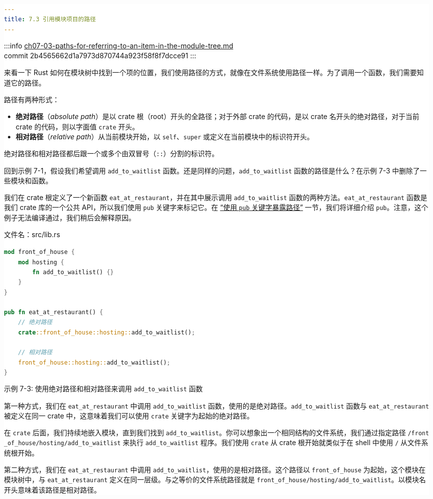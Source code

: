 ```yaml
---
title: 7.3 引用模块项目的路径
---
```


:::info
[ch07-03-paths-for-referring-to-an-item-in-the-module-tree.md](https://github.com/rust-lang/book/blob/main/src/ch07-03-paths-for-referring-to-an-item-in-the-module-tree.md)
<br>
commit 2b4565662d1a7973d870744a923f58f8f7dcce91
:::

来看一下 Rust 如何在模块树中找到一个项的位置，我们使用路径的方式，就像在文件系统使用路径一样。为了调用一个函数，我们需要知道它的路径。

路径有两种形式：

- **绝对路径**（_absolute path_）是以 crate 根（root）开头的全路径；对于外部 crate 的代码，是以 crate 名开头的绝对路径，对于当前 crate 的代码，则以字面值 `crate` 开头。
- **相对路径**（_relative path_）从当前模块开始，以 `self`、`super` 或定义在当前模块中的标识符开头。

绝对路径和相对路径都后跟一个或多个由双冒号（`::`）分割的标识符。

回到示例 7-1，假设我们希望调用 `add_to_waitlist` 函数。还是同样的问题，`add_to_waitlist` 函数的路径是什么？在示例 7-3 中删除了一些模块和函数。

我们在 crate 根定义了一个新函数 `eat_at_restaurant`，并在其中展示调用 `add_to_waitlist` 函数的两种方法。`eat_at_restaurant` 函数是我们 crate 库的一个公共 API，所以我们使用 `pub` 关键字来标记它。在 [“使用 `pub` 关键字暴露路径”][pub] 一节，我们将详细介绍 `pub`。注意，这个例子无法编译通过，我们稍后会解释原因。

<span class="filename">文件名：src/lib.rs</span>

```rust
mod front_of_house {
    mod hosting {
        fn add_to_waitlist() {}
    }
}

pub fn eat_at_restaurant() {
    // 绝对路径
    crate::front_of_house::hosting::add_to_waitlist();

    // 相对路径
    front_of_house::hosting::add_to_waitlist();
}
```

<span class="caption">示例 7-3: 使用绝对路径和相对路径来调用 `add_to_waitlist` 函数</span>

第一种方式，我们在 `eat_at_restaurant` 中调用 `add_to_waitlist` 函数，使用的是绝对路径。`add_to_waitlist` 函数与 `eat_at_restaurant` 被定义在同一 crate 中，这意味着我们可以使用 `crate` 关键字为起始的绝对路径。

在 `crate` 后面，我们持续地嵌入模块，直到我们找到 `add_to_waitlist`。你可以想象出一个相同结构的文件系统，我们通过指定路径 `/front_of_house/hosting/add_to_waitlist` 来执行 `add_to_waitlist` 程序。我们使用 `crate` 从 crate 根开始就类似于在 shell 中使用 `/` 从文件系统根开始。

第二种方式，我们在 `eat_at_restaurant` 中调用 `add_to_waitlist`，使用的是相对路径。这个路径以 `front_of_house` 为起始，这个模块在模块树中，与 `eat_at_restaurant` 定义在同一层级。与之等价的文件系统路径就是 `front_of_house/hosting/add_to_waitlist`。以模块名开头意味着该路径是相对路径。


[pub]: ch07-03-paths-for-referring-to-an-item-in-the-module-tree.html#使用-pub-关键字暴露路径
[api-guidelines]: https://rust-lang.github.io/api-guidelines/
[ch12]: ch12-00-an-io-project.html